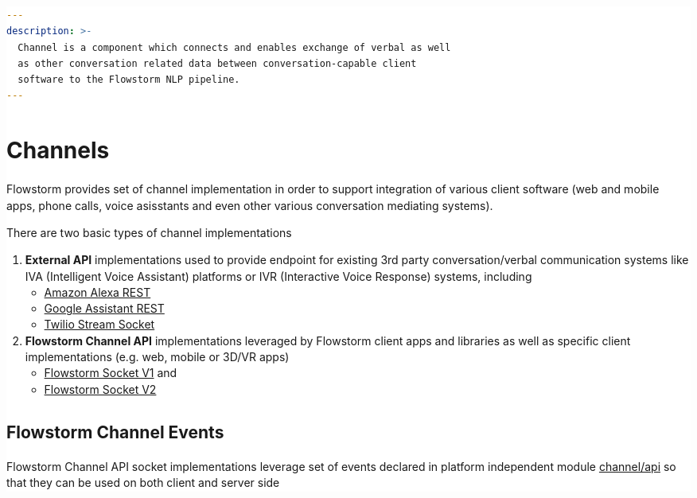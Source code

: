 ```yaml
---
description: >-
  Channel is a component which connects and enables exchange of verbal as well
  as other conversation related data between conversation-capable client
  software to the Flowstorm NLP pipeline.
---
```


# Channels

Flowstorm provides set of channel implementation in order to support integration of various client software (web and mobile apps, phone calls, voice asisstants and even other various conversation mediating systems).

There are two basic types of channel implementations

1. **External API** implementations used to provide endpoint for existing 3rd party conversation/verbal communication systems like IVA (Intelligent Voice Assistant) platforms or IVR (Interactive Voice Response) systems, including
   * [Amazon Alexa REST](amazon-alexa-rest.md)
   * [Google Assistant REST](google-app-rest.md)
   * [Twilio Stream Socket](twilio.md)
2. **Flowstorm Channel API** implementations leveraged by Flowstorm client apps and libraries as well as specific client implementations (e.g. web, mobile or 3D/VR apps) &#x20;
   * [Flowstorm Socket V1](flowstorm-sockets/web-socket.md) and&#x20;
   * [Flowstorm Socket V2](flowstorm-sockets/flowstorm-socket-v2.md)&#x20;

## Flowstorm Channel Events

Flowstorm Channel API socket implementations leverage set of events declared in platform independent module [channel/api](https://gitlab.com/promethistai/flowstorm/-/tree/master/channel/api/src/commonMain/kotlin/ai/flowstorm/channel) so that they can be used on both client and server side
